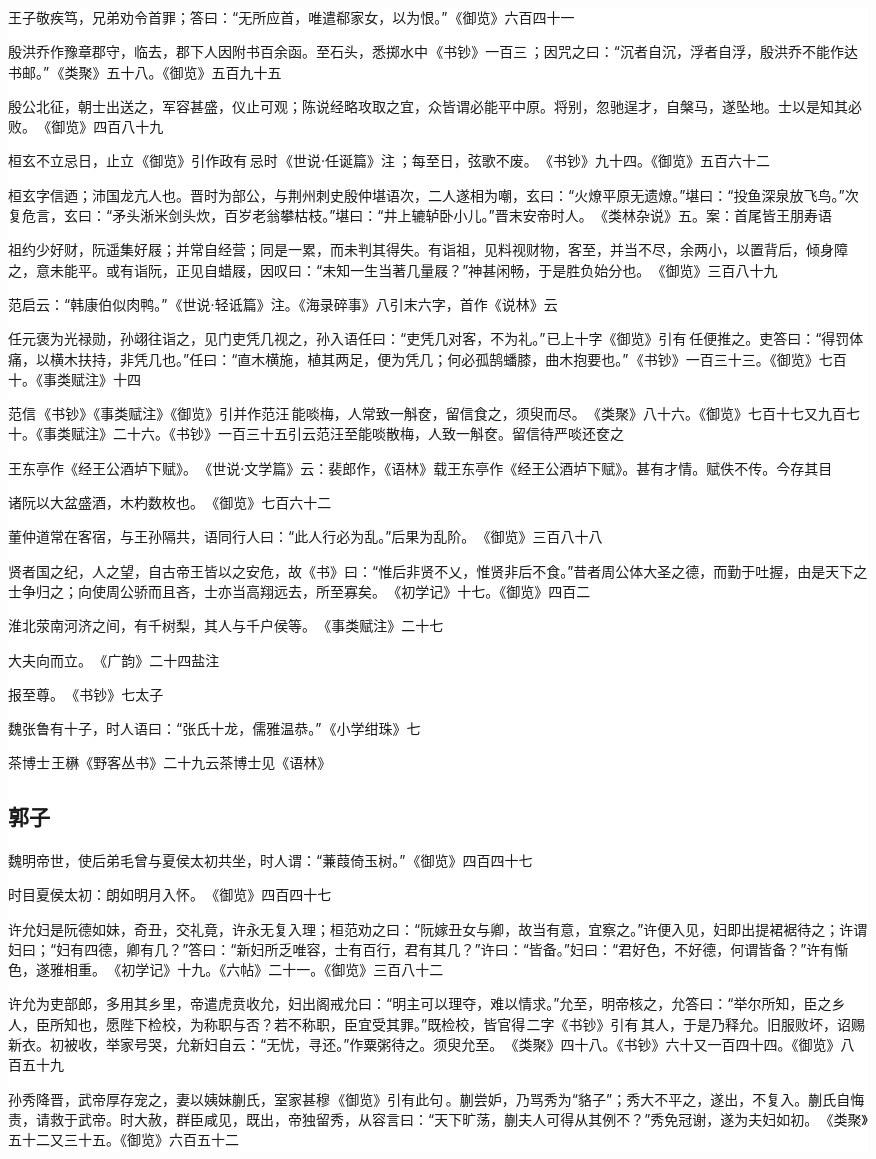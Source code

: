 王子敬疾笃，兄弟劝令首罪；答曰：“无所应首，唯遣郗家女，以为恨。” 《御览》六百四十一 

殷洪乔作豫章郡守，临去，郡下人因附书百余函。至石头，悉掷水中 《书钞》一百三 ；因咒之曰：“沉者自沉，浮者自浮，殷洪乔不能作达书邮。” 《类聚》五十八。《御览》五百九十五 

殷公北征，朝士出送之，军容甚盛，仪止可观；陈说经略攻取之宜，众皆谓必能平中原。将别，忽驰逞才，自槃马，遂坠地。士以是知其必败。 《御览》四百八十九 

桓玄不立忌日，止立 《御览》引作政有 忌时 《世说·任诞篇》注 ；每至日，弦歌不废。 《书钞》九十四。《御览》五百六十二 

桓玄字信迺；沛国龙亢人也。晋时为部公，与荆州刺史殷仲堪语次，二人遂相为嘲，玄曰：“火燎平原无遗燎。”堪曰：“投鱼深泉放飞鸟。”次复危言，玄曰：“矛头淅米剑头炊，百岁老翁攀枯枝。”堪曰：“井上辘轳卧小儿。”晋末安帝时人。 《类林杂说》五。案：首尾皆王朋寿语 

祖约少好财，阮遥集好屐；并常自经营；同是一累，而未判其得失。有诣祖，见料视财物，客至，并当不尽，余两小，以置背后，倾身障之，意未能平。或有诣阮，正见自蜡屐，因叹曰：“未知一生当著几量屐？”神甚闲畅，于是胜负始分也。 《御览》三百八十九 

范启云：“韩康伯似肉鸭。” 《世说·轻诋篇》注。《海录碎事》八引末六字，首作《说林》云 

任元褒为光禄勋，孙翊往诣之，见门吏凭几视之，孙入语任曰：“吏凭几对客，不为礼。” 已上十字《御览》引有 任便推之。吏答曰：“得罚体痛，以横木扶持，非凭几也。”任曰：“直木横施，植其两足，便为凭几；何必孤鹄蟠膝，曲木抱要也。” 《书钞》一百三十三。《御览》七百十。《事类赋注》十四 

范信 《书钞》《事类赋注》《御览》引并作范汪 能啖梅，人常致一斛奁，留信食之，须臾而尽。 《类聚》八十六。《御览》七百十七又九百七十。《事类赋注》二十六。《书钞》一百三十五引云范汪至能啖散梅，人致一斛奁。留信待严啖还奁之 

王东亭作《经王公酒垆下赋》。 《世说·文学篇》云：裴郎作，《语林》载王东亭作《经王公酒垆下赋》。甚有才情。赋佚不传。今存其目 

诸阮以大盆盛酒，木杓数枚也。 《御览》七百六十二 

董仲道常在客宿，与王孙隔共，语同行人曰：“此人行必为乱。”后果为乱阶。 《御览》三百八十八 

贤者国之纪，人之望，自古帝王皆以之安危，故《书》曰：“惟后非贤不乂，惟贤非后不食。”昔者周公体大圣之德，而勤于吐握，由是天下之士争归之；向使周公骄而且吝，士亦当高翔远去，所至寡矣。 《初学记》十七。《御览》四百二 

淮北荥南河济之间，有千树梨，其人与千户侯等。 《事类赋注》二十七 

大夫向而立。 《广韵》二十四盐注 

报至尊。 《书钞》七太子 

魏张鲁有十子，时人语曰：“张氏十龙，儒雅温恭。” 《小学绀珠》七 

茶博士 王楙《野客丛书》二十九云茶博士见《语林》 

  

  

## 郭子

  

  

魏明帝世，使后弟毛曾与夏侯太初共坐，时人谓：“蒹葭倚玉树。” 《御览》四百四十七 

时目夏侯太初：朗如明月入怀。 《御览》四百四十七 

许允妇是阮德如妹，奇丑，交礼竟，许永无复入理；桓范劝之曰：“阮嫁丑女与卿，故当有意，宜察之。”许便入见，妇即出提裙裾待之；许谓妇曰；“妇有四德，卿有几？”答曰：“新妇所乏唯容，士有百行，君有其几？”许曰：“皆备。”妇曰：“君好色，不好德，何谓皆备？”许有惭色，遂雅相重。 《初学记》十九。《六帖》二十一。《御览》三百八十二 

许允为吏部郎，多用其乡里，帝遣虎贲收允，妇出阁戒允曰：“明主可以理夺，难以情求。”允至，明帝核之，允答曰：“举尔所知，臣之乡人，臣所知也，愿陛下检校，为称职与否？若不称职，臣宜受其罪。”既检校，皆官得 二字《书钞》引有 其人，于是乃释允。旧服败坏，诏赐新衣。初被收，举家号哭，允新妇自云：“无忧，寻还。”作粟粥待之。须臾允至。 《类聚》四十八。《书钞》六十又一百四十四。《御览》八百五十九 

孙秀降晋，武帝厚存宠之，妻以姨妹蒯氏，室家甚穆 《御览》引有此句 。蒯尝妒，乃骂秀为“貉子”；秀大不平之，遂出，不复入。蒯氏自悔责，请救于武帝。时大赦，群臣咸见，既出，帝独留秀，从容言曰：“天下旷荡，蒯夫人可得从其例不？”秀免冠谢，遂为夫妇如初。 《类聚》五十二又三十五。《御览》六百五十二 
